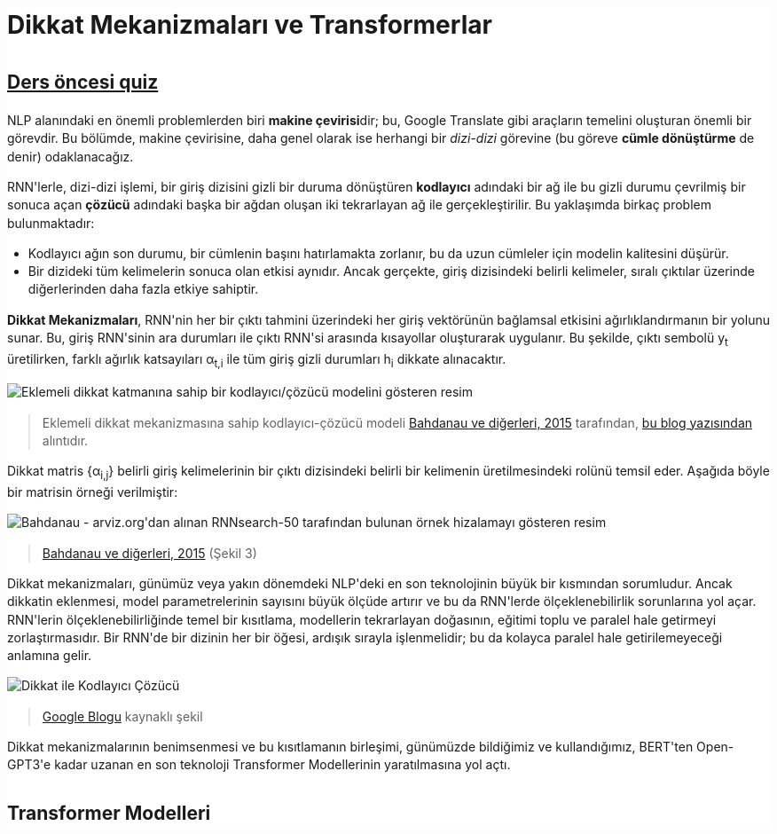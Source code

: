 # Dikkat Mekanizmaları ve Transformerlar

## [Ders öncesi quiz](https://ff-quizzes.netlify.app/en/ai/quiz/35)

NLP alanındaki en önemli problemlerden biri **makine çevirisi**dir; bu, Google Translate gibi araçların temelini oluşturan önemli bir görevdir. Bu bölümde, makine çevirisine, daha genel olarak ise herhangi bir *dizi-dizi* görevine (bu göreve **cümle dönüştürme** de denir) odaklanacağız.

RNN'lerle, dizi-dizi işlemi, bir giriş dizisini gizli bir duruma dönüştüren **kodlayıcı** adındaki bir ağ ile bu gizli durumu çevrilmiş bir sonuca açan **çözücü** adındaki başka bir ağdan oluşan iki tekrarlayan ağ ile gerçekleştirilir. Bu yaklaşımda birkaç problem bulunmaktadır:

* Kodlayıcı ağın son durumu, bir cümlenin başını hatırlamakta zorlanır, bu da uzun cümleler için modelin kalitesini düşürür.
* Bir dizideki tüm kelimelerin sonuca olan etkisi aynıdır. Ancak gerçekte, giriş dizisindeki belirli kelimeler, sıralı çıktılar üzerinde diğerlerinden daha fazla etkiye sahiptir.

**Dikkat Mekanizmaları**, RNN'nin her bir çıktı tahmini üzerindeki her giriş vektörünün bağlamsal etkisini ağırlıklandırmanın bir yolunu sunar. Bu, giriş RNN'sinin ara durumları ile çıktı RNN'si arasında kısayollar oluşturarak uygulanır. Bu şekilde, çıktı sembolü y<sub>t</sub> üretilirken, farklı ağırlık katsayıları α<sub>t,i</sub> ile tüm giriş gizli durumları h<sub>i</sub> dikkate alınacaktır.

![Eklemeli dikkat katmanına sahip bir kodlayıcı/çözücü modelini gösteren resim](../../../../../translated_images/encoder-decoder-attention.7a726296894fb567aa2898c94b17b3289087f6705c11907df8301df9e5eeb3de.tr.png)

> Eklemeli dikkat mekanizmasına sahip kodlayıcı-çözücü modeli [Bahdanau ve diğerleri, 2015](https://arxiv.org/pdf/1409.0473.pdf) tarafından, [bu blog yazısından](https://lilianweng.github.io/lil-log/2018/06/24/attention-attention.html) alıntıdır.

Dikkat matris {α<sub>i,j</sub>} belirli giriş kelimelerinin bir çıktı dizisindeki belirli bir kelimenin üretilmesindeki rolünü temsil eder. Aşağıda böyle bir matrisin örneği verilmiştir:

![Bahdanau - arviz.org'dan alınan RNNsearch-50 tarafından bulunan örnek hizalamayı gösteren resim](../../../../../translated_images/bahdanau-fig3.09ba2d37f202a6af11de6c82d2d197830ba5f4528d9ea430eb65fd3a75065973.tr.png)

> [Bahdanau ve diğerleri, 2015](https://arxiv.org/pdf/1409.0473.pdf) (Şekil 3)

Dikkat mekanizmaları, günümüz veya yakın dönemdeki NLP'deki en son teknolojinin büyük bir kısmından sorumludur. Ancak dikkatin eklenmesi, model parametrelerinin sayısını büyük ölçüde artırır ve bu da RNN'lerde ölçeklenebilirlik sorunlarına yol açar. RNN'lerin ölçeklenebilirliğinde temel bir kısıtlama, modellerin tekrarlayan doğasının, eğitimi toplu ve paralel hale getirmeyi zorlaştırmasıdır. Bir RNN'de bir dizinin her bir öğesi, ardışık sırayla işlenmelidir; bu da kolayca paralel hale getirilemeyeceği anlamına gelir.

![Dikkat ile Kodlayıcı Çözücü](../../../../../lessons/5-NLP/18-Transformers/images/EncDecAttention.gif)

> [Google Blogu](https://research.googleblog.com/2016/09/a-neural-network-for-machine.html) kaynaklı şekil

Dikkat mekanizmalarının benimsenmesi ve bu kısıtlamanın birleşimi, günümüzde bildiğimiz ve kullandığımız, BERT'ten Open-GPT3'e kadar uzanan en son teknoloji Transformer Modellerinin yaratılmasına yol açtı.

## Transformer Modelleri
